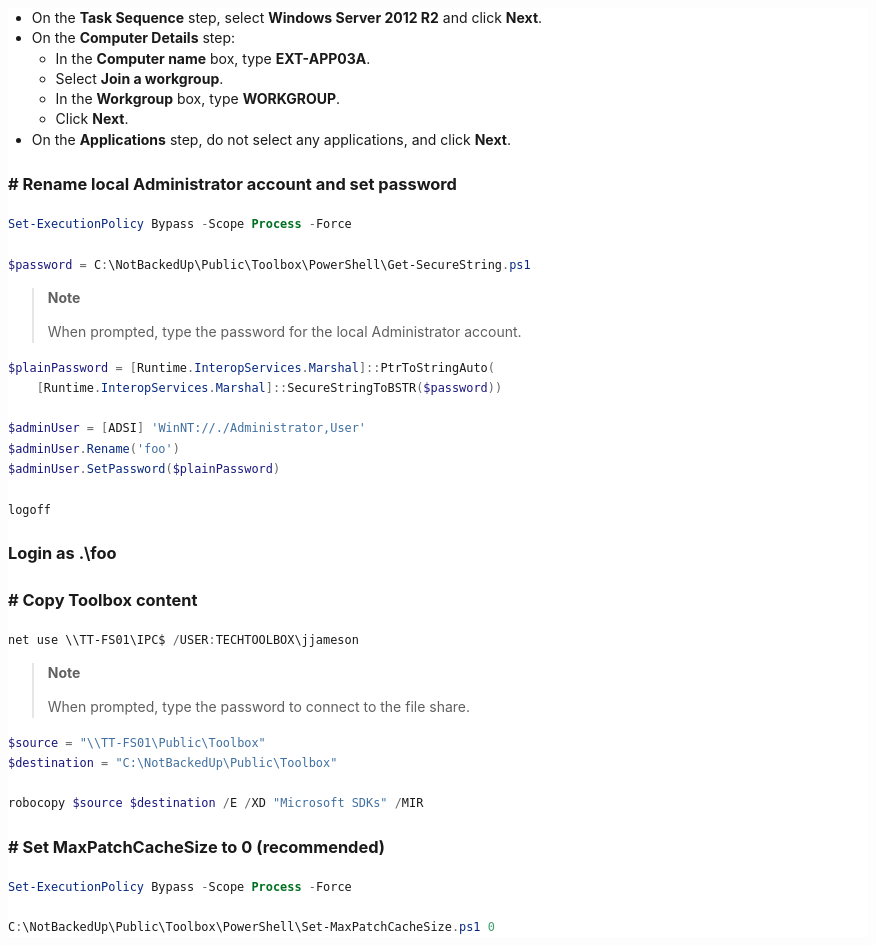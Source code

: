 - On the **Task Sequence** step, select **Windows Server 2012 R2** and click **Next**.
- On the **Computer Details** step:
  - In the **Computer name** box, type **EXT-APP03A**.
  - Select **Join a workgroup**.
  - In the **Workgroup** box, type **WORKGROUP**.
  - Click **Next**.
- On the **Applications** step, do not select any applications, and click **Next**.

### # Rename local Administrator account and set password

```PowerShell
Set-ExecutionPolicy Bypass -Scope Process -Force

$password = C:\NotBackedUp\Public\Toolbox\PowerShell\Get-SecureString.ps1
```

> **Note**
>
> When prompted, type the password for the local Administrator account.

```PowerShell
$plainPassword = [Runtime.InteropServices.Marshal]::PtrToStringAuto(
    [Runtime.InteropServices.Marshal]::SecureStringToBSTR($password))

$adminUser = [ADSI] 'WinNT://./Administrator,User'
$adminUser.Rename('foo')
$adminUser.SetPassword($plainPassword)

logoff
```

### Login as .\\foo

### # Copy Toolbox content

```PowerShell
net use \\TT-FS01\IPC$ /USER:TECHTOOLBOX\jjameson
```

> **Note**
>
> When prompted, type the password to connect to the file share.

```PowerShell
$source = "\\TT-FS01\Public\Toolbox"
$destination = "C:\NotBackedUp\Public\Toolbox"

robocopy $source $destination /E /XD "Microsoft SDKs" /MIR
```

### # Set MaxPatchCacheSize to 0 (recommended)

```PowerShell
Set-ExecutionPolicy Bypass -Scope Process -Force

C:\NotBackedUp\Public\Toolbox\PowerShell\Set-MaxPatchCacheSize.ps1 0
```
